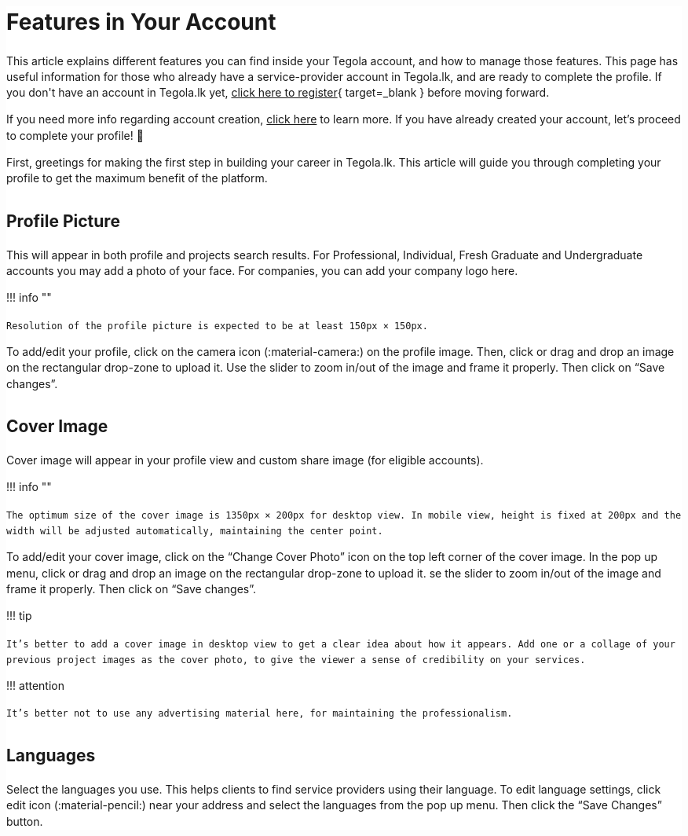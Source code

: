 # Features in Your Account

This article explains different features you can find inside your Tegola account, and how to manage those features. This page has useful information for those who already have a service-provider account in Tegola.lk, and are ready to complete the profile. If you don't have an account in Tegola.lk yet, [click here to register](https://tegola.lk/create){ target=_blank } before moving forward.

If you need more info regarding account creation, [click here](/creating-accounts/account-types) to learn more. If you have already created your account, let’s proceed to complete your profile! :slightly_smiling_face:

First, greetings for making the first step in building your career in Tegola.lk. This article will guide you through completing your profile to get the maximum benefit of the platform.

## Profile Picture

This will appear in both profile and projects search results. For Professional, Individual, Fresh Graduate and Undergraduate accounts you may add a photo of your face. For companies, you can add your company logo here.

!!! info ""

    Resolution of the profile picture is expected to be at least 150px × 150px.

To add/edit your profile, click on the camera icon (:material-camera:) on the profile image. Then, click or drag and drop an image on the rectangular drop-zone to upload it. Use the slider to zoom in/out of the image and frame it properly. Then click on “Save changes”.

## Cover Image

Cover image will appear in your profile view and custom share image (for eligible accounts).

!!! info ""

    The optimum size of the cover image is 1350px × 200px for desktop view. In mobile view, height is fixed at 200px and the width will be adjusted automatically, maintaining the center point.

To add/edit your cover image, click on the “Change Cover Photo” icon on the top left corner of the cover image. In the pop up menu, click or drag and drop an image on the rectangular drop-zone to upload it. se the slider to zoom in/out of the image and frame it properly. Then click on “Save changes”.

!!! tip

    It’s better to add a cover image in desktop view to get a clear idea about how it appears. Add one or a collage of your previous project images as the cover photo, to give the viewer a sense of credibility on your services.

!!! attention

    It’s better not to use any advertising material here, for maintaining the professionalism.

## Languages

Select the languages you use. This helps clients to find service providers using their language. To edit language settings, click edit icon (:material-pencil:) near your address and select the languages from the pop up menu. Then click the “Save Changes” button.
